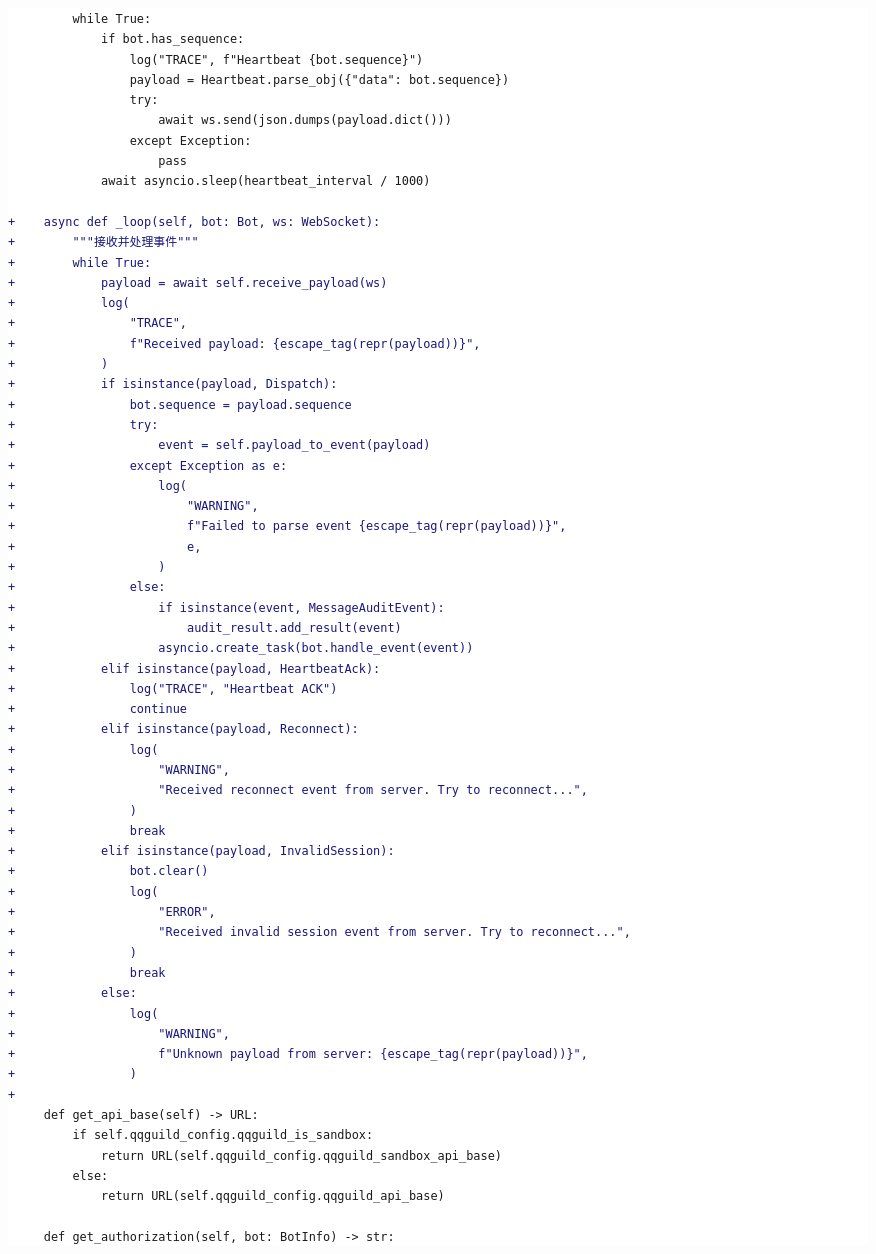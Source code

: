 ```diff
         while True:
             if bot.has_sequence:
                 log("TRACE", f"Heartbeat {bot.sequence}")
                 payload = Heartbeat.parse_obj({"data": bot.sequence})
                 try:
                     await ws.send(json.dumps(payload.dict()))
                 except Exception:
                     pass
             await asyncio.sleep(heartbeat_interval / 1000)
 
+    async def _loop(self, bot: Bot, ws: WebSocket):
+        """接收并处理事件"""
+        while True:
+            payload = await self.receive_payload(ws)
+            log(
+                "TRACE",
+                f"Received payload: {escape_tag(repr(payload))}",
+            )
+            if isinstance(payload, Dispatch):
+                bot.sequence = payload.sequence
+                try:
+                    event = self.payload_to_event(payload)
+                except Exception as e:
+                    log(
+                        "WARNING",
+                        f"Failed to parse event {escape_tag(repr(payload))}",
+                        e,
+                    )
+                else:
+                    if isinstance(event, MessageAuditEvent):
+                        audit_result.add_result(event)
+                    asyncio.create_task(bot.handle_event(event))
+            elif isinstance(payload, HeartbeatAck):
+                log("TRACE", "Heartbeat ACK")
+                continue
+            elif isinstance(payload, Reconnect):
+                log(
+                    "WARNING",
+                    "Received reconnect event from server. Try to reconnect...",
+                )
+                break
+            elif isinstance(payload, InvalidSession):
+                bot.clear()
+                log(
+                    "ERROR",
+                    "Received invalid session event from server. Try to reconnect...",
+                )
+                break
+            else:
+                log(
+                    "WARNING",
+                    f"Unknown payload from server: {escape_tag(repr(payload))}",
+                )
+
     def get_api_base(self) -> URL:
         if self.qqguild_config.qqguild_is_sandbox:
             return URL(self.qqguild_config.qqguild_sandbox_api_base)
         else:
             return URL(self.qqguild_config.qqguild_api_base)
 
     def get_authorization(self, bot: BotInfo) -> str:
```
